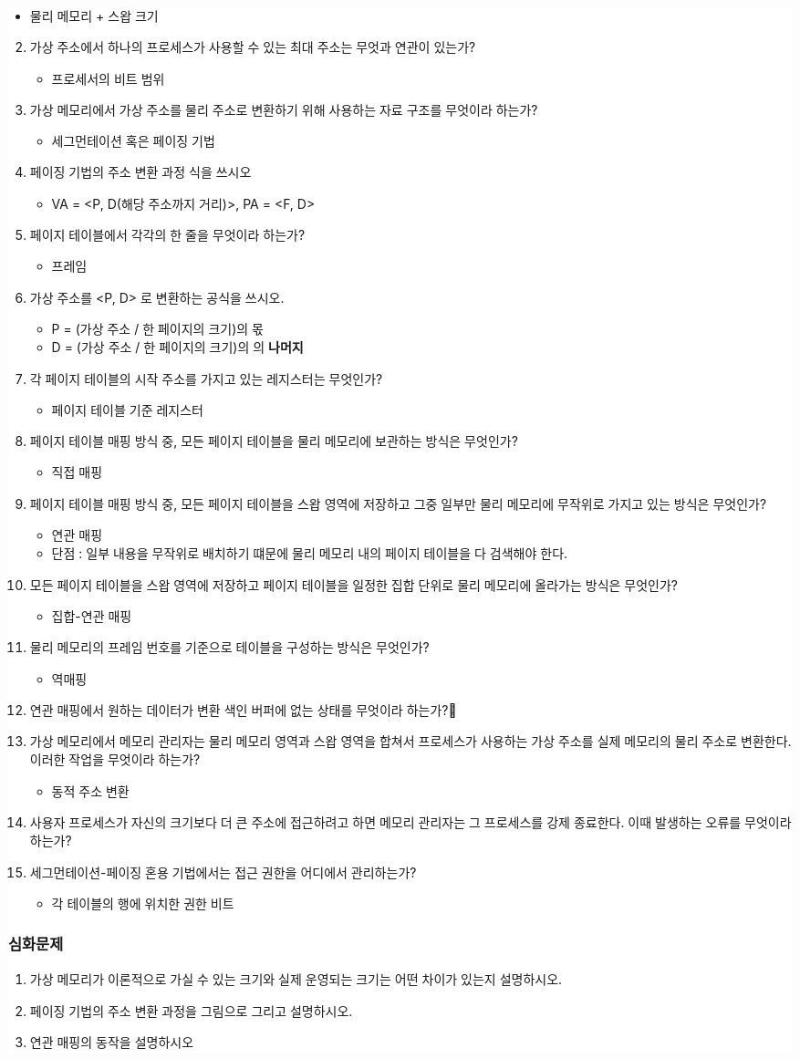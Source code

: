    - 물리 메모리 + 스왑 크기

2. 가상 주소에서 하나의 프로세스가 사용할 수 있는 최대 주소는 무엇과 연관이 있는가?

   - 프로세서의 비트 범위

3. 가상 메모리에서 가상 주소를 물리 주소로 변환하기 위해 사용하는 자료 구조를 무엇이라 하는가?

   - 세그먼테이션 혹은 페이징 기법

4. 페이징 기법의 주소 변환 과정 식을 쓰시오

   - VA = <P, D(해당 주소까지 거리)>, PA = <F, D>

5. 페이지 테이블에서 각각의 한 줄을 무엇이라 하는가?

   - 프레임

6. 가상 주소를 <P, D> 로 변환하는 공식을 쓰시오.

   - P = (가상 주소 / 한 페이지의 크기)의 몫
   - D = (가상 주소 / 한 페이지의 크기)의 의 **나머지**

7. 각 페이지 테이블의 시작 주소를 가지고 있는 레지스터는 무엇인가?

   - 페이지 테이블 기준 레지스터

8. 페이지 테이블 매핑 방식 중, 모든 페이지 테이블을 물리 메모리에 보관하는 방식은 무엇인가?

   - 직접 매핑

9. 페이지 테이블 매핑 방식 중, 모든 페이지 테이블을 스왑 영역에 저장하고 그중 일부만 물리 메모리에 무작위로 가지고 있는 방식은 무엇인가?

   - 연관 매핑
   - 단점 : 일부 내용을 무작위로 배치하기 떄문에 물리 메모리 내의 페이지 테이블을 다 검색해야 한다.

10. 모든 페이지 테이블을 스왑 영역에 저장하고 페이지 테이블을 일정한 집합 단위로 물리 메모리에 올라가는 방식은 무엇인가?

    - 집합-연관 매핑

11. 물리 메모리의 프레임 번호를 기준으로 테이블을 구성하는 방식은 무엇인가?

    - 역매핑

12. 연관 매핑에서 원하는 데이터가 변환 색인 버퍼에 없는 상태를 무엇이라 하는가?

13. 가상 메모리에서 메모리 관리자는 물리 메모리 영역과 스왑 영역을 합쳐서 프로세스가 사용하는 가상 주소를 실제 메모리의 물리 주소로 변환한다. 이러한 작업을 무엇이라 하는가?

    - 동적 주소 변환

14. 사용자 프로세스가 자신의 크기보다 더 큰 주소에 접근하려고 하면 메모리 관리자는 그 프로세스를 강제 종료한다. 이때 발생하는 오류를 무엇이라 하는가?

15. 세그먼테이션-페이징 혼용 기법에서는 접근 권한을 어디에서 관리하는가?

    - 각 테이블의 행에 위치한 권한 비트

### 심화문제

1. 가상 메모리가 이론적으로 가실 수 있는 크기와 실제 운영되는 크기는 어떤 차이가 있는지 설명하시오.
2. 페이징 기법의 주소 변환 과정을 그림으로 그리고 설명하시오.

3. 연관 매핑의 동작을 설명하시오

